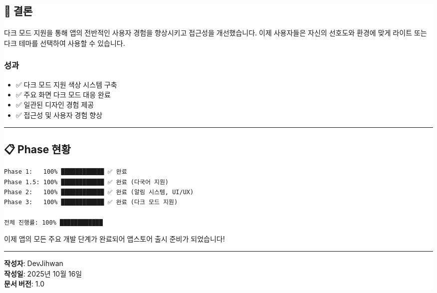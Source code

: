 ## 🎉 결론

다크 모드 지원을 통해 앱의 전반적인 사용자 경험을 향상시키고 접근성을 개선했습니다. 이제 사용자들은 자신의 선호도와 환경에 맞게 라이트 또는 다크 테마를 선택하여 사용할 수 있습니다.

### 성과
- ✅ 다크 모드 지원 색상 시스템 구축
- ✅ 주요 화면 다크 모드 대응 완료
- ✅ 일관된 디자인 경험 제공
- ✅ 접근성 및 사용자 경험 향상

---

## 📋 Phase 현황

```
Phase 1:   100% ████████████ ✅ 완료
Phase 1.5: 100% ████████████ ✅ 완료 (다국어 지원)
Phase 2:   100% ████████████ ✅ 완료 (알림 시스템, UI/UX)
Phase 3:   100% ████████████ ✅ 완료 (다크 모드 지원)

전체 진행률: 100% ████████████
```

이제 앱의 모든 주요 개발 단계가 완료되어 앱스토어 출시 준비가 되었습니다!

---

**작성자**: DevJihwan  
**작성일**: 2025년 10월 16일  
**문서 버전**: 1.0
